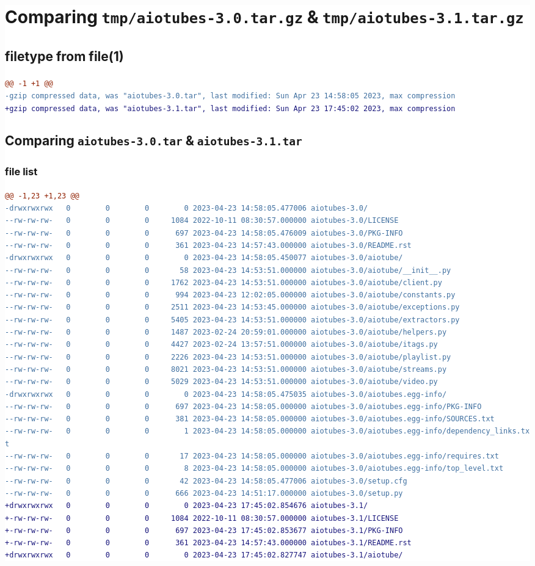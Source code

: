 # Comparing `tmp/aiotubes-3.0.tar.gz` & `tmp/aiotubes-3.1.tar.gz`

## filetype from file(1)

```diff
@@ -1 +1 @@
-gzip compressed data, was "aiotubes-3.0.tar", last modified: Sun Apr 23 14:58:05 2023, max compression
+gzip compressed data, was "aiotubes-3.1.tar", last modified: Sun Apr 23 17:45:02 2023, max compression
```

## Comparing `aiotubes-3.0.tar` & `aiotubes-3.1.tar`

### file list

```diff
@@ -1,23 +1,23 @@
-drwxrwxrwx   0        0        0        0 2023-04-23 14:58:05.477006 aiotubes-3.0/
--rw-rw-rw-   0        0        0     1084 2022-10-11 08:30:57.000000 aiotubes-3.0/LICENSE
--rw-rw-rw-   0        0        0      697 2023-04-23 14:58:05.476009 aiotubes-3.0/PKG-INFO
--rw-rw-rw-   0        0        0      361 2023-04-23 14:57:43.000000 aiotubes-3.0/README.rst
-drwxrwxrwx   0        0        0        0 2023-04-23 14:58:05.450077 aiotubes-3.0/aiotube/
--rw-rw-rw-   0        0        0       58 2023-04-23 14:53:51.000000 aiotubes-3.0/aiotube/__init__.py
--rw-rw-rw-   0        0        0     1762 2023-04-23 14:53:51.000000 aiotubes-3.0/aiotube/client.py
--rw-rw-rw-   0        0        0      994 2023-04-23 12:02:05.000000 aiotubes-3.0/aiotube/constants.py
--rw-rw-rw-   0        0        0     2511 2023-04-23 14:53:45.000000 aiotubes-3.0/aiotube/exceptions.py
--rw-rw-rw-   0        0        0     5405 2023-04-23 14:53:51.000000 aiotubes-3.0/aiotube/extractors.py
--rw-rw-rw-   0        0        0     1487 2023-02-24 20:59:01.000000 aiotubes-3.0/aiotube/helpers.py
--rw-rw-rw-   0        0        0     4427 2023-02-24 13:57:51.000000 aiotubes-3.0/aiotube/itags.py
--rw-rw-rw-   0        0        0     2226 2023-04-23 14:53:51.000000 aiotubes-3.0/aiotube/playlist.py
--rw-rw-rw-   0        0        0     8021 2023-04-23 14:53:51.000000 aiotubes-3.0/aiotube/streams.py
--rw-rw-rw-   0        0        0     5029 2023-04-23 14:53:51.000000 aiotubes-3.0/aiotube/video.py
-drwxrwxrwx   0        0        0        0 2023-04-23 14:58:05.475035 aiotubes-3.0/aiotubes.egg-info/
--rw-rw-rw-   0        0        0      697 2023-04-23 14:58:05.000000 aiotubes-3.0/aiotubes.egg-info/PKG-INFO
--rw-rw-rw-   0        0        0      381 2023-04-23 14:58:05.000000 aiotubes-3.0/aiotubes.egg-info/SOURCES.txt
--rw-rw-rw-   0        0        0        1 2023-04-23 14:58:05.000000 aiotubes-3.0/aiotubes.egg-info/dependency_links.txt
--rw-rw-rw-   0        0        0       17 2023-04-23 14:58:05.000000 aiotubes-3.0/aiotubes.egg-info/requires.txt
--rw-rw-rw-   0        0        0        8 2023-04-23 14:58:05.000000 aiotubes-3.0/aiotubes.egg-info/top_level.txt
--rw-rw-rw-   0        0        0       42 2023-04-23 14:58:05.477006 aiotubes-3.0/setup.cfg
--rw-rw-rw-   0        0        0      666 2023-04-23 14:51:17.000000 aiotubes-3.0/setup.py
+drwxrwxrwx   0        0        0        0 2023-04-23 17:45:02.854676 aiotubes-3.1/
+-rw-rw-rw-   0        0        0     1084 2022-10-11 08:30:57.000000 aiotubes-3.1/LICENSE
+-rw-rw-rw-   0        0        0      697 2023-04-23 17:45:02.853677 aiotubes-3.1/PKG-INFO
+-rw-rw-rw-   0        0        0      361 2023-04-23 14:57:43.000000 aiotubes-3.1/README.rst
+drwxrwxrwx   0        0        0        0 2023-04-23 17:45:02.827747 aiotubes-3.1/aiotube/
```
